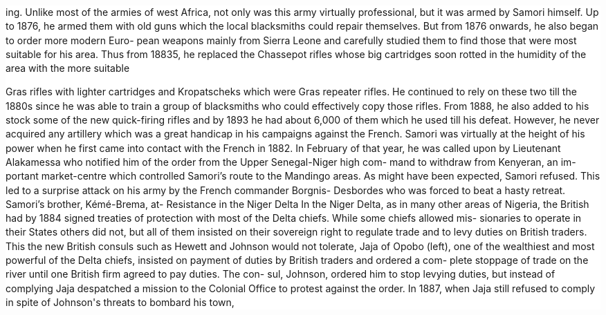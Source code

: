 ing. Unlike most of the armies of west 
Africa, not only was this army virtually 
professional, but it was armed by Samori 
himself. Up to 1876, he armed them with 
old guns which the local blacksmiths could 
repair themselves. But from 1876 onwards, 
he also began to order more modern Euro- 
pean weapons mainly from Sierra Leone 
and carefully studied them to find those 
that were most suitable for his area. Thus 
from 18835, he replaced the Chassepot rifles 
whose big cartridges soon rotted in the 
humidity of the area with the more suitable 
  
  
Gras rifles with lighter cartridges and 
Kropatscheks which were Gras repeater 
rifles. 
He continued to rely on these two till the 
1880s since he was able to train a group of 
blacksmiths who could effectively copy 
those rifles. From 1888, he also added to his 
stock some of the new quick-firing rifles 
and by 1893 he had about 6,000 of them 
which he used till his defeat. However, he 
never acquired any artillery which was a 
great handicap in his campaigns against the 
French. 
Samori was virtually at the height of his 
power when he first came into contact with 
the French in 1882. In February of that 
year, he was called upon by Lieutenant 
Alakamessa who notified him of the order 
from the Upper Senegal-Niger high com- 
mand to withdraw from Kenyeran, an im- 
portant market-centre which controlled 
Samori’s route to the Mandingo areas. 
As might have been expected, Samori 
refused. This led to a surprise attack on his 
army by the French commander Borgnis- 
Desbordes who was forced to beat a hasty 
retreat. Samori’s brother, Kémé-Brema, at- 
Resistance in the Niger Delta 
In the Niger Delta, as in many other areas 
of Nigeria, the British had by 1884 signed 
treaties of protection with most of the Delta 
chiefs. While some chiefs allowed mis- 
sionaries to operate in their States others 
did not, but all of them insisted on their 
sovereign right to regulate trade and to levy 
duties on British traders. This the new 
British consuls such as Hewett and Johnson 
would not tolerate, Jaja of Opobo (left), 
one of the wealthiest and most powerful of 
the Delta chiefs, insisted on payment of 
duties by British traders and ordered a com- 
plete stoppage of trade on the river until one 
British firm agreed to pay duties. The con- 
sul, Johnson, ordered him to stop levying 
duties, but instead of complying Jaja 
despatched a mission to the Colonial Office 
to protest against the order. In 1887, when 
Jaja still refused to comply in spite of 
Johnson's threats to bombard his town, 